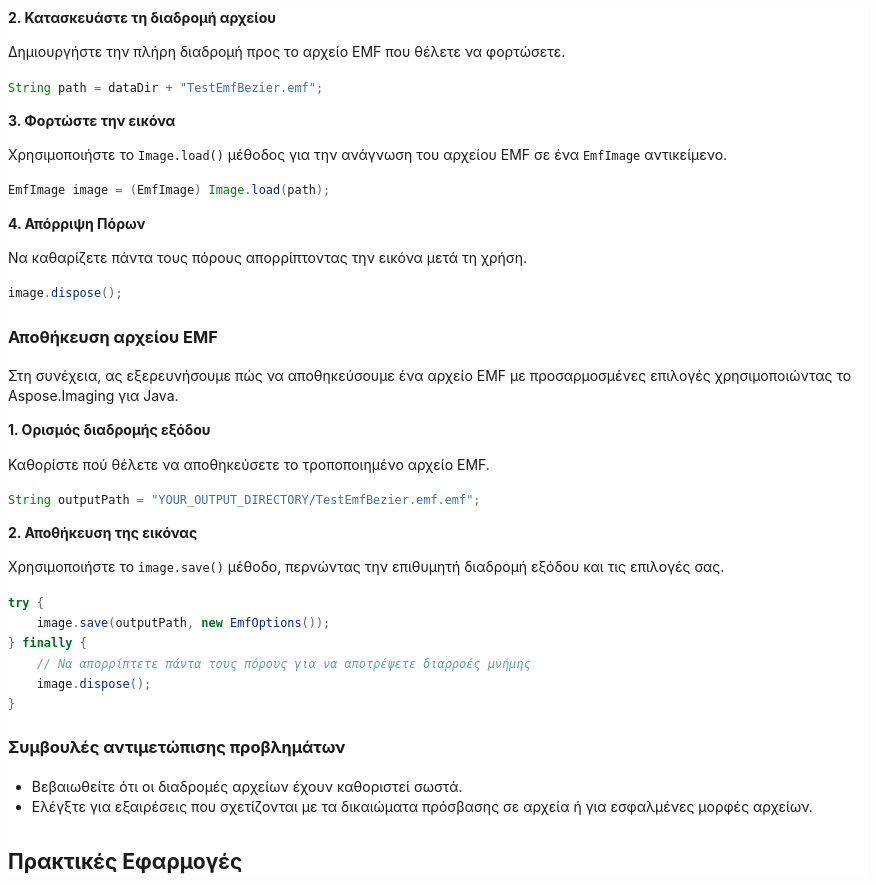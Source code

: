 **2. Κατασκευάστε τη διαδρομή αρχείου**

Δημιουργήστε την πλήρη διαδρομή προς το αρχείο EMF που θέλετε να φορτώσετε.

```java
String path = dataDir + "TestEmfBezier.emf";
```

**3. Φορτώστε την εικόνα**

Χρησιμοποιήστε το `Image.load()` μέθοδος για την ανάγνωση του αρχείου EMF σε ένα `EmfImage` αντικείμενο.

```java
EmfImage image = (EmfImage) Image.load(path);
```

**4. Απόρριψη Πόρων**

Να καθαρίζετε πάντα τους πόρους απορρίπτοντας την εικόνα μετά τη χρήση.

```java
image.dispose();
```

### Αποθήκευση αρχείου EMF

Στη συνέχεια, ας εξερευνήσουμε πώς να αποθηκεύσουμε ένα αρχείο EMF με προσαρμοσμένες επιλογές χρησιμοποιώντας το Aspose.Imaging για Java.

**1. Ορισμός διαδρομής εξόδου**

Καθορίστε πού θέλετε να αποθηκεύσετε το τροποποιημένο αρχείο EMF.

```java
String outputPath = "YOUR_OUTPUT_DIRECTORY/TestEmfBezier.emf.emf";
```

**2. Αποθήκευση της εικόνας**

Χρησιμοποιήστε το `image.save()` μέθοδο, περνώντας την επιθυμητή διαδρομή εξόδου και τις επιλογές σας.

```java
try {
    image.save(outputPath, new EmfOptions());
} finally {
    // Να απορρίπτετε πάντα τους πόρους για να αποτρέψετε διαρροές μνήμης
    image.dispose();
}
```

### Συμβουλές αντιμετώπισης προβλημάτων

- Βεβαιωθείτε ότι οι διαδρομές αρχείων έχουν καθοριστεί σωστά.
- Ελέγξτε για εξαιρέσεις που σχετίζονται με τα δικαιώματα πρόσβασης σε αρχεία ή για εσφαλμένες μορφές αρχείων.

## Πρακτικές Εφαρμογές
